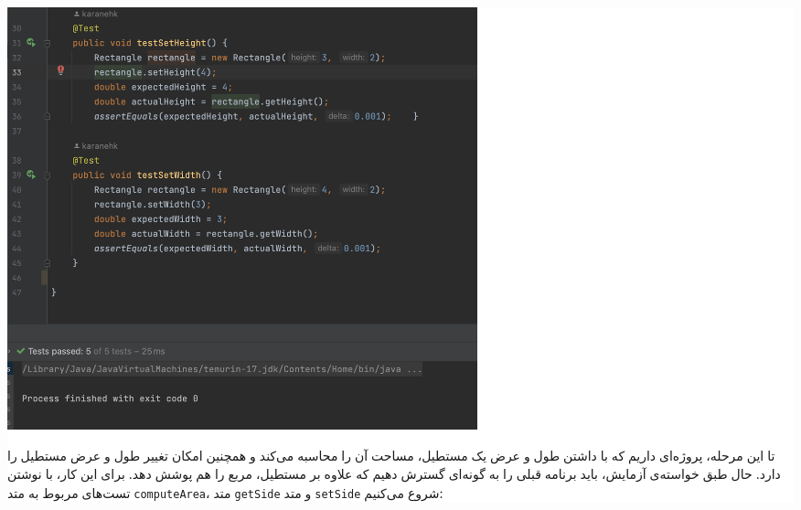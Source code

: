 <img title="" src="images/rec%20set%205.png" alt="" width="514" data-align="center">

تا این مرحله، پروژه‌ای داریم که با داشتن طول و عرض یک مستطیل، مساحت آن را محاسبه می‌کند و همچنین امکان تغییر طول و عرض مستطیل را دارد. حال طبق خواسته‌ی آزمایش، باید برنامه قبلی را به گونه‌ای گسترش دهیم که علاوه بر مستطیل، مربع را هم پوشش دهد. برای این کار، با نوشتن تست‌های مربوط به متد `computeArea`، متد `getSide` و متد `setSide` شروع می‌کنیم:
